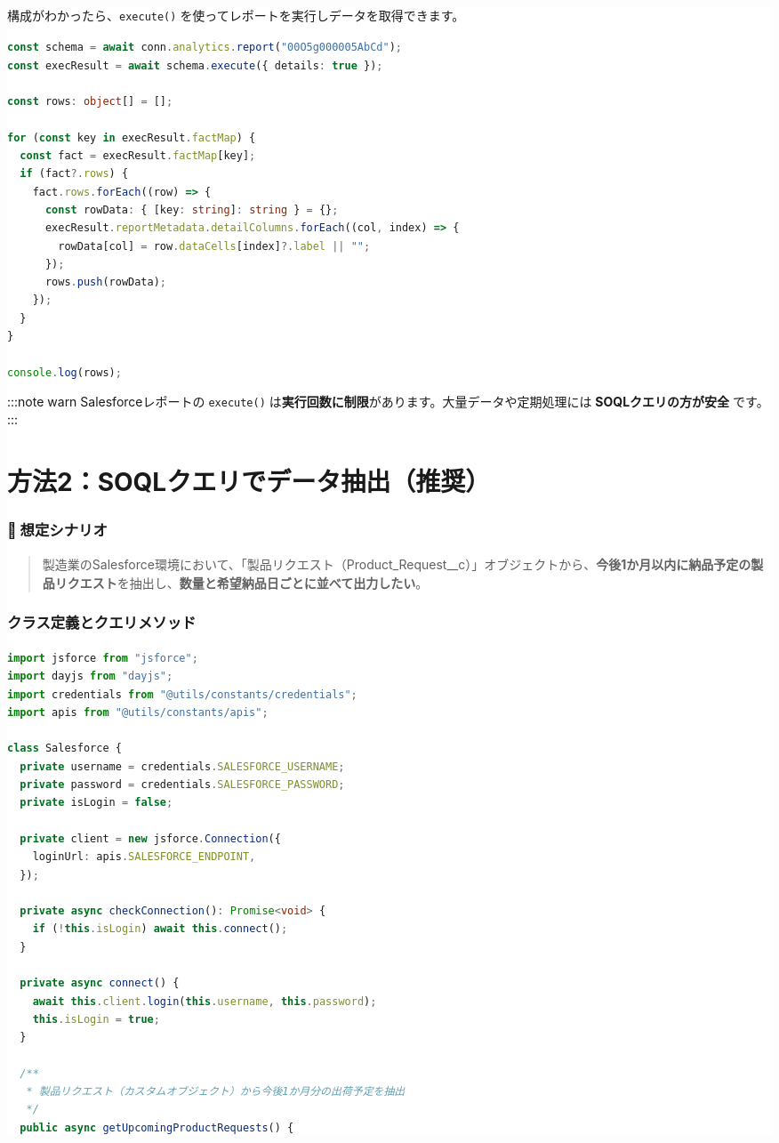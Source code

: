 構成がわかったら、`execute()` を使ってレポートを実行しデータを取得できます。

```ts
const schema = await conn.analytics.report("00O5g000005AbCd");
const execResult = await schema.execute({ details: true });

const rows: object[] = [];

for (const key in execResult.factMap) {
  const fact = execResult.factMap[key];
  if (fact?.rows) {
    fact.rows.forEach((row) => {
      const rowData: { [key: string]: string } = {};
      execResult.reportMetadata.detailColumns.forEach((col, index) => {
        rowData[col] = row.dataCells[index]?.label || "";
      });
      rows.push(rowData);
    });
  }
}

console.log(rows);
```
:::note warn
Salesforceレポートの `execute()` は**実行回数に制限**があります。大量データや定期処理には **SOQLクエリの方が安全** です。
:::

# 方法2：SOQLクエリでデータ抽出（推奨）

### 🧭 想定シナリオ

> 製造業のSalesforce環境において、「製品リクエスト（Product_Request__c）」オブジェクトから、**今後1か月以内に納品予定の製品リクエスト**を抽出し、**数量と希望納品日ごとに並べて出力したい**。

### クラス定義とクエリメソッド

```ts:Salesforce.ts
import jsforce from "jsforce";
import dayjs from "dayjs";
import credentials from "@utils/constants/credentials";
import apis from "@utils/constants/apis";

class Salesforce {
  private username = credentials.SALESFORCE_USERNAME;
  private password = credentials.SALESFORCE_PASSWORD;
  private isLogin = false;

  private client = new jsforce.Connection({
    loginUrl: apis.SALESFORCE_ENDPOINT,
  });

  private async checkConnection(): Promise<void> {
    if (!this.isLogin) await this.connect();
  }

  private async connect() {
    await this.client.login(this.username, this.password);
    this.isLogin = true;
  }

  /**
   * 製品リクエスト（カスタムオブジェクト）から今後1か月分の出荷予定を抽出
   */
  public async getUpcomingProductRequests() {
```